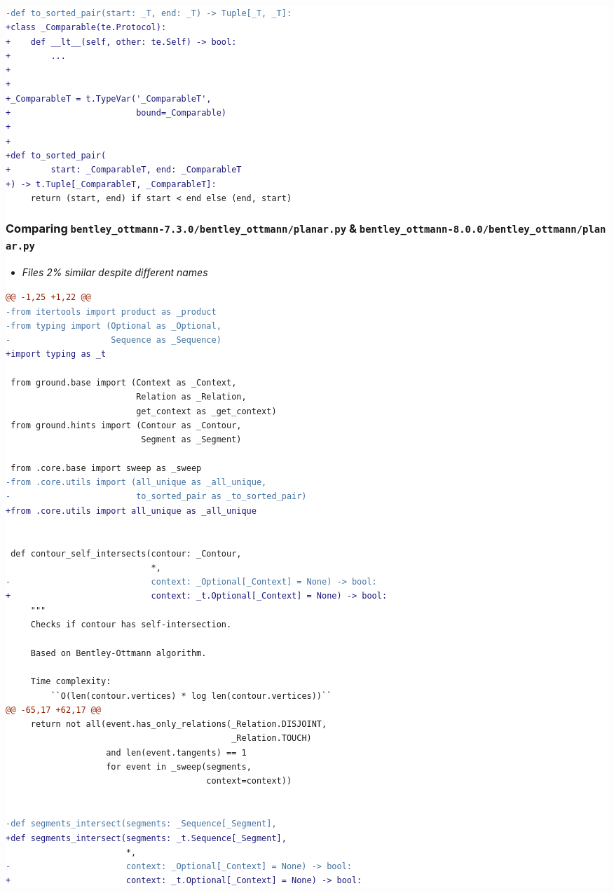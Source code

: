 ```diff
-def to_sorted_pair(start: _T, end: _T) -> Tuple[_T, _T]:
+class _Comparable(te.Protocol):
+    def __lt__(self, other: te.Self) -> bool:
+        ...
+
+
+_ComparableT = t.TypeVar('_ComparableT',
+                         bound=_Comparable)
+
+
+def to_sorted_pair(
+        start: _ComparableT, end: _ComparableT
+) -> t.Tuple[_ComparableT, _ComparableT]:
     return (start, end) if start < end else (end, start)
```

### Comparing `bentley_ottmann-7.3.0/bentley_ottmann/planar.py` & `bentley_ottmann-8.0.0/bentley_ottmann/planar.py`

 * *Files 2% similar despite different names*

```diff
@@ -1,25 +1,22 @@
-from itertools import product as _product
-from typing import (Optional as _Optional,
-                    Sequence as _Sequence)
+import typing as _t
 
 from ground.base import (Context as _Context,
                          Relation as _Relation,
                          get_context as _get_context)
 from ground.hints import (Contour as _Contour,
                           Segment as _Segment)
 
 from .core.base import sweep as _sweep
-from .core.utils import (all_unique as _all_unique,
-                         to_sorted_pair as _to_sorted_pair)
+from .core.utils import all_unique as _all_unique
 
 
 def contour_self_intersects(contour: _Contour,
                             *,
-                            context: _Optional[_Context] = None) -> bool:
+                            context: _t.Optional[_Context] = None) -> bool:
     """
     Checks if contour has self-intersection.
 
     Based on Bentley-Ottmann algorithm.
 
     Time complexity:
         ``O(len(contour.vertices) * log len(contour.vertices))``
@@ -65,17 +62,17 @@
     return not all(event.has_only_relations(_Relation.DISJOINT,
                                             _Relation.TOUCH)
                    and len(event.tangents) == 1
                    for event in _sweep(segments,
                                        context=context))
 
 
-def segments_intersect(segments: _Sequence[_Segment],
+def segments_intersect(segments: _t.Sequence[_Segment],
                        *,
-                       context: _Optional[_Context] = None) -> bool:
+                       context: _t.Optional[_Context] = None) -> bool:
```